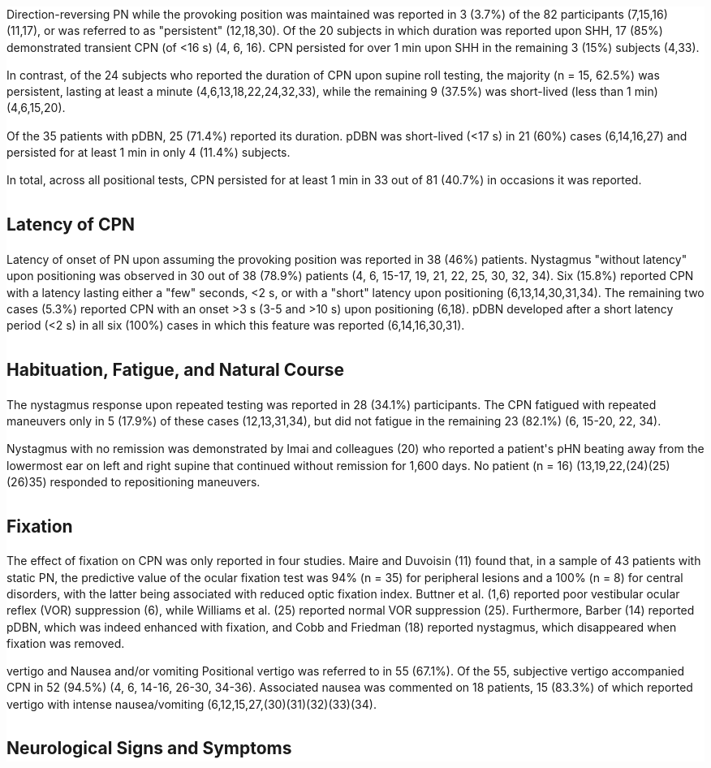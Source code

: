 Direction-reversing PN while the provoking position was maintained was reported in 3 (3.7%) of the 82 participants (7,15,16) (11,17), or was referred to as "persistent" (12,18,30). Of the 20 subjects in which duration was reported upon SHH, 17 (85%) demonstrated transient CPN (of <16 s) (4, 6, 16). CPN persisted for over 1 min upon SHH in the remaining 3 (15%) subjects (4,33).

In contrast, of the 24 subjects who reported the duration of CPN upon supine roll testing, the majority (n = 15, 62.5%) was persistent, lasting at least a minute (4,6,13,18,22,24,32,33), while the remaining 9 (37.5%) was short-lived (less than 1 min) (4,6,15,20).

Of the 35 patients with pDBN, 25 (71.4%) reported its duration. pDBN was short-lived (<17 s) in 21 (60%) cases (6,14,16,27) and persisted for at least 1 min in only 4 (11.4%) subjects.

In total, across all positional tests, CPN persisted for at least 1 min in 33 out of 81 (40.7%) in occasions it was reported.


## Latency of CPN

Latency of onset of PN upon assuming the provoking position was reported in 38 (46%) patients. Nystagmus "without latency" upon positioning was observed in 30 out of 38 (78.9%) patients (4, 6, 15-17, 19, 21, 22, 25, 30, 32, 34). Six (15.8%) reported CPN with a latency lasting either a "few" seconds, <2 s, or with a "short" latency upon positioning (6,13,14,30,31,34). The remaining two cases (5.3%) reported CPN with an onset >3 s (3-5 and >10 s) upon positioning (6,18). pDBN developed after a short latency period (<2 s) in all six (100%) cases in which this feature was reported (6,14,16,30,31).


## Habituation, Fatigue, and Natural Course

The nystagmus response upon repeated testing was reported in 28 (34.1%) participants. The CPN fatigued with repeated maneuvers only in 5 (17.9%) of these cases (12,13,31,34), but did not fatigue in the remaining 23 (82.1%) (6, 15-20, 22, 34).

Nystagmus with no remission was demonstrated by Imai and colleagues (20) who reported a patient's pHN beating away from the lowermost ear on left and right supine that continued without remission for 1,600 days. No patient (n = 16) (13,19,22,(24)(25)(26)35) responded to repositioning maneuvers.


## Fixation

The effect of fixation on CPN was only reported in four studies. Maire and Duvoisin (11) found that, in a sample of 43 patients with static PN, the predictive value of the ocular fixation test was 94% (n = 35) for peripheral lesions and a 100% (n = 8) for central disorders, with the latter being associated with reduced optic fixation index. Buttner et al. (1,6) reported poor vestibular ocular reflex (VOR) suppression (6), while Williams et al. (25) reported normal VOR suppression (25). Furthermore, Barber (14) reported pDBN, which was indeed enhanced with fixation, and Cobb and Friedman (18) reported nystagmus, which disappeared when fixation was removed.

vertigo and Nausea and/or vomiting Positional vertigo was referred to in 55 (67.1%). Of the 55, subjective vertigo accompanied CPN in 52 (94.5%) (4, 6, 14-16, 26-30, 34-36). Associated nausea was commented on 18 patients, 15 (83.3%) of which reported vertigo with intense nausea/vomiting (6,12,15,27,(30)(31)(32)(33)(34).


## Neurological Signs and Symptoms
